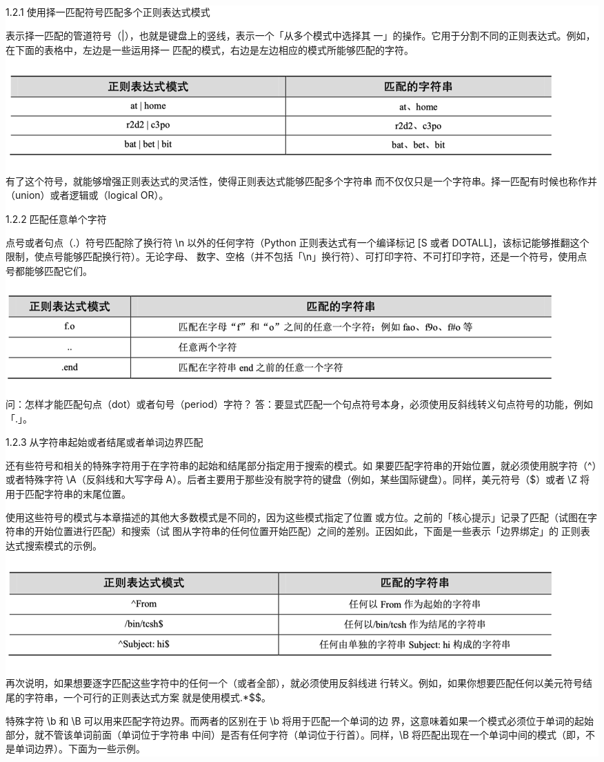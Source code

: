 
1.2.1 使用择一匹配符号匹配多个正则表达式模式

表示择一匹配的管道符号（|），也就是键盘上的竖线，表示一个「从多个模式中选择其 一」的操作。它用于分割不同的正则表达式。例如，在下面的表格中，左边是一些运用择一 匹配的模式，右边是左边相应的模式所能够匹配的字符。

![](./res/2019004.png)


有了这个符号，就能够增强正则表达式的灵活性，使得正则表达式能够匹配多个字符串 而不仅仅只是一个字符串。择一匹配有时候也称作并（union）或者逻辑或（logical OR）。

1.2.2 匹配任意单个字符

点号或者句点（.）符号匹配除了换行符 \n 以外的任何字符（Python 正则表达式有一个编译标记 [S 或者 DOTALL]，该标记能够推翻这个限制，使点号能够匹配换行符）。无论字母、 数字、空格（并不包括「\n」换行符）、可打印字符、不可打印字符，还是一个符号，使用点 号都能够匹配它们。

![](./res/2019005.png)


问：怎样才能匹配句点（dot）或者句号（period）字符？ 答：要显式匹配一个句点符号本身，必须使用反斜线转义句点符号的功能，例如「\.」。

1.2.3 从字符串起始或者结尾或者单词边界匹配

还有些符号和相关的特殊字符用于在字符串的起始和结尾部分指定用于搜索的模式。如 果要匹配字符串的开始位置，就必须使用脱字符（^）或者特殊字符 \A（反斜线和大写字母 A）。后者主要用于那些没有脱字符的键盘（例如，某些国际键盘）。同样，美元符号（\$）或者 \Z 将用于匹配字符串的末尾位置。

使用这些符号的模式与本章描述的其他大多数模式是不同的，因为这些模式指定了位置 或方位。之前的「核心提示」记录了匹配（试图在字符串的开始位置进行匹配）和搜索（试 图从字符串的任何位置开始匹配）之间的差别。正因如此，下面是一些表示「边界绑定」的 正则表达式搜索模式的示例。

![](./res/2019006.png)


再次说明，如果想要逐字匹配这些字符中的任何一个（或者全部），就必须使用反斜线进 行转义。例如，如果你想要匹配任何以美元符号结尾的字符串，一个可行的正则表达式方案 就是使用模式.*\$$。

特殊字符 \b 和 \B 可以用来匹配字符边界。而两者的区别在于 \b 将用于匹配一个单词的边 界，这意味着如果一个模式必须位于单词的起始部分，就不管该单词前面（单词位于字符串 中间）是否有任何字符（单词位于行首）。同样，\B 将匹配出现在一个单词中间的模式（即，不是单词边界）。下面为一些示例。
